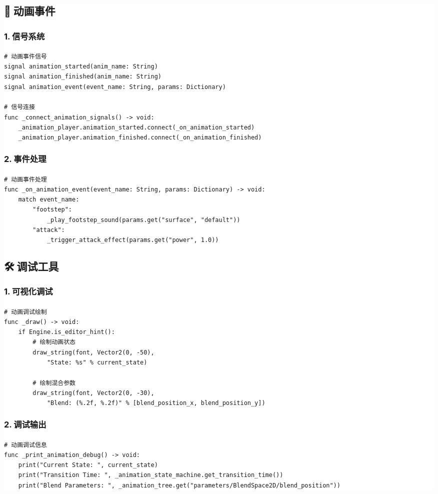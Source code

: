 ```gdscript
```

## 🔄 动画事件

### 1. 信号系统

```gdscript
# 动画事件信号
signal animation_started(anim_name: String)
signal animation_finished(anim_name: String)
signal animation_event(event_name: String, params: Dictionary)

# 信号连接
func _connect_animation_signals() -> void:
    _animation_player.animation_started.connect(_on_animation_started)
    _animation_player.animation_finished.connect(_on_animation_finished)
```

### 2. 事件处理

```gdscript
# 动画事件处理
func _on_animation_event(event_name: String, params: Dictionary) -> void:
    match event_name:
        "footstep":
            _play_footstep_sound(params.get("surface", "default"))
        "attack":
            _trigger_attack_effect(params.get("power", 1.0))
```

## 🛠️ 调试工具

### 1. 可视化调试

```gdscript
# 动画调试绘制
func _draw() -> void:
    if Engine.is_editor_hint():
        # 绘制动画状态
        draw_string(font, Vector2(0, -50),
            "State: %s" % current_state)
        
        # 绘制混合参数
        draw_string(font, Vector2(0, -30),
            "Blend: (%.2f, %.2f)" % [blend_position_x, blend_position_y])
```

### 2. 调试输出

```gdscript
# 动画调试信息
func _print_animation_debug() -> void:
    print("Current State: ", current_state)
    print("Transition Time: ", _animation_state_machine.get_transition_time())
    print("Blend Parameters: ", _animation_tree.get("parameters/BlendSpace2D/blend_position"))
```

